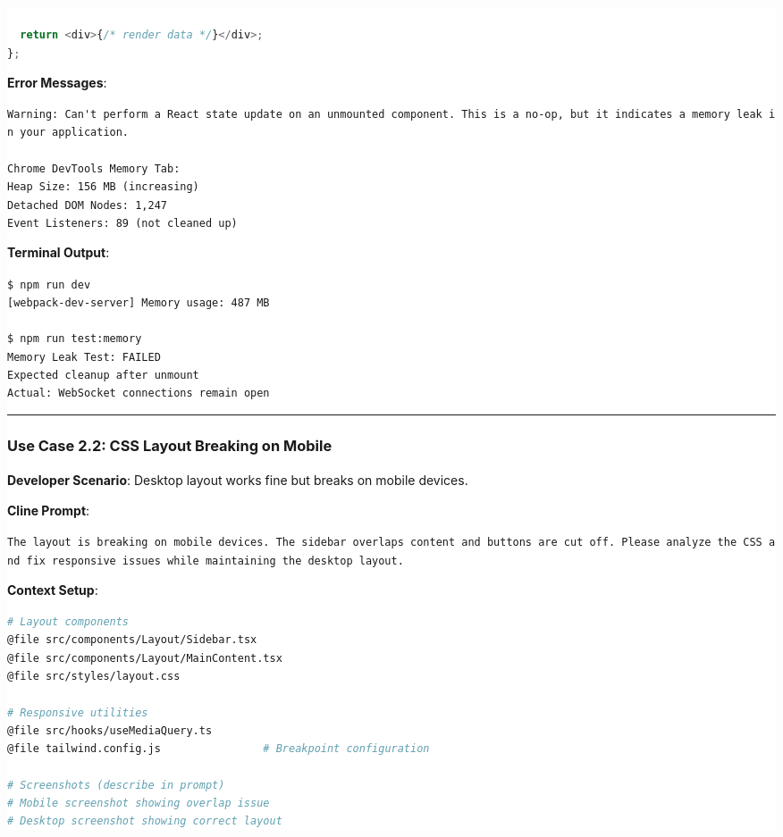 ```typescript

  return <div>{/* render data */}</div>;
};
```

**Error Messages**:
```
Warning: Can't perform a React state update on an unmounted component. This is a no-op, but it indicates a memory leak in your application.

Chrome DevTools Memory Tab:
Heap Size: 156 MB (increasing)
Detached DOM Nodes: 1,247
Event Listeners: 89 (not cleaned up)
```

**Terminal Output**:
```bash
$ npm run dev
[webpack-dev-server] Memory usage: 487 MB

$ npm run test:memory
Memory Leak Test: FAILED
Expected cleanup after unmount
Actual: WebSocket connections remain open
```

---

### Use Case 2.2: CSS Layout Breaking on Mobile

**Developer Scenario**: Desktop layout works fine but breaks on mobile devices.

**Cline Prompt**:
```
The layout is breaking on mobile devices. The sidebar overlaps content and buttons are cut off. Please analyze the CSS and fix responsive issues while maintaining the desktop layout.
```

**Context Setup**:
```bash
# Layout components
@file src/components/Layout/Sidebar.tsx
@file src/components/Layout/MainContent.tsx
@file src/styles/layout.css

# Responsive utilities
@file src/hooks/useMediaQuery.ts
@file tailwind.config.js                # Breakpoint configuration

# Screenshots (describe in prompt)
# Mobile screenshot showing overlap issue
# Desktop screenshot showing correct layout
```
